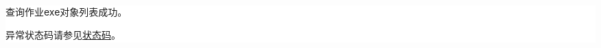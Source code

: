 <td class="cellrowborder" valign="top" width="70%" headers="mcps1.2.3.1.2 "><p id="p1800220919421"><a name="p1800220919421"></a><a name="p1800220919421"></a>查询作业exe对象列表成功。</p>
</td>
</tr>
</tbody>
</table>

异常状态码请参见[状态码](状态码.md)。

